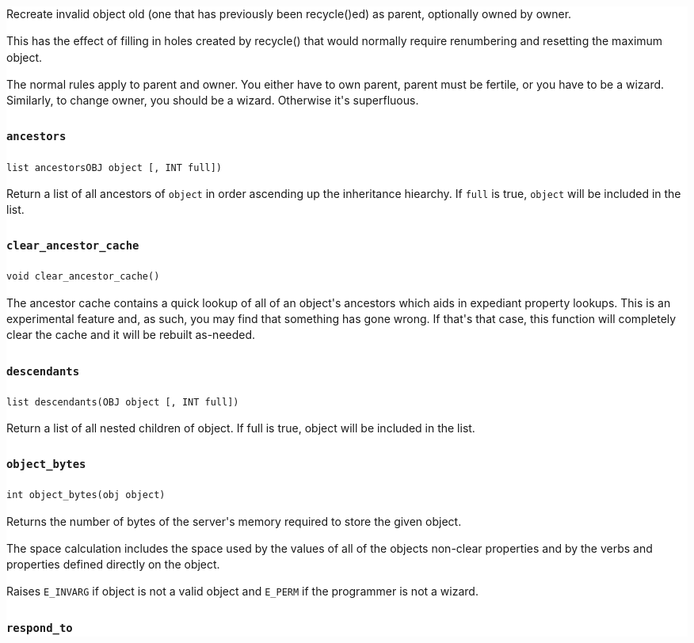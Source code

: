 Recreate invalid object old (one that has previously been recycle()ed) as parent, optionally owned by owner.

This has the effect of filling in holes created by recycle() that would normally require renumbering and resetting the
maximum object.

The normal rules apply to parent and owner. You either have to own parent, parent must be fertile, or you have to be a
wizard. Similarly, to change owner, you should be a wizard. Otherwise it's superfluous.

### `ancestors`

```
list ancestorsOBJ object [, INT full])
```

Return a list of all ancestors of `object` in order ascending up the inheritance hiearchy. If `full` is true, `object`
will be included in the list.

### `clear_ancestor_cache`

```
void clear_ancestor_cache()
```

The ancestor cache contains a quick lookup of all of an object's ancestors which aids in expediant property lookups.
This is an experimental feature and, as such, you may find that something has gone wrong. If that's that case, this
function will completely clear the cache and it will be rebuilt as-needed.

### `descendants`

```
list descendants(OBJ object [, INT full])
```

Return a list of all nested children of object. If full is true, object will be included in the list.

### `object_bytes`

```
int object_bytes(obj object)
```

Returns the number of bytes of the server's memory required to store the given object.

The space calculation includes the space used by the values of all of the objects non-clear properties and by the verbs
and properties defined directly on the object.

Raises `E_INVARG` if object is not a valid object and `E_PERM` if the programmer is not a wizard.

### `respond_to`
